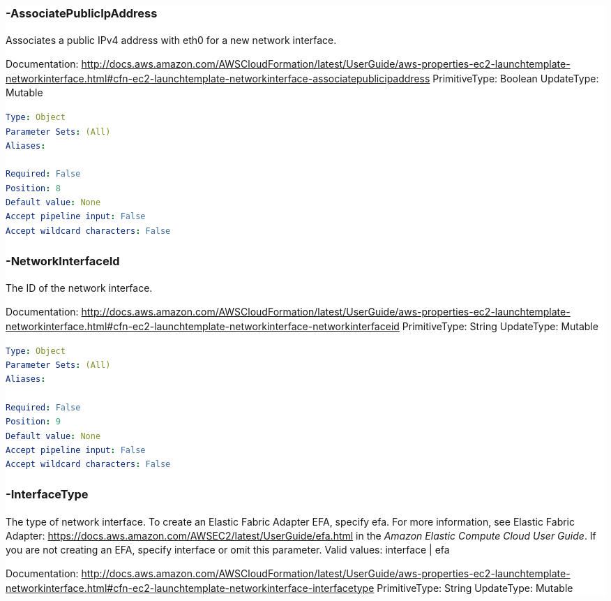 ### -AssociatePublicIpAddress
Associates a public IPv4 address with eth0 for a new network interface.

Documentation: http://docs.aws.amazon.com/AWSCloudFormation/latest/UserGuide/aws-properties-ec2-launchtemplate-networkinterface.html#cfn-ec2-launchtemplate-networkinterface-associatepublicipaddress
PrimitiveType: Boolean
UpdateType: Mutable

```yaml
Type: Object
Parameter Sets: (All)
Aliases:

Required: False
Position: 8
Default value: None
Accept pipeline input: False
Accept wildcard characters: False
```

### -NetworkInterfaceId
The ID of the network interface.

Documentation: http://docs.aws.amazon.com/AWSCloudFormation/latest/UserGuide/aws-properties-ec2-launchtemplate-networkinterface.html#cfn-ec2-launchtemplate-networkinterface-networkinterfaceid
PrimitiveType: String
UpdateType: Mutable

```yaml
Type: Object
Parameter Sets: (All)
Aliases:

Required: False
Position: 9
Default value: None
Accept pipeline input: False
Accept wildcard characters: False
```

### -InterfaceType
The type of network interface.
To create an Elastic Fabric Adapter EFA, specify efa.
For more information, see Elastic Fabric Adapter: https://docs.aws.amazon.com/AWSEC2/latest/UserGuide/efa.html in the *Amazon Elastic Compute Cloud User Guide*.
If you are not creating an EFA, specify interface or omit this parameter.
Valid values: interface | efa

Documentation: http://docs.aws.amazon.com/AWSCloudFormation/latest/UserGuide/aws-properties-ec2-launchtemplate-networkinterface.html#cfn-ec2-launchtemplate-networkinterface-interfacetype
PrimitiveType: String
UpdateType: Mutable
